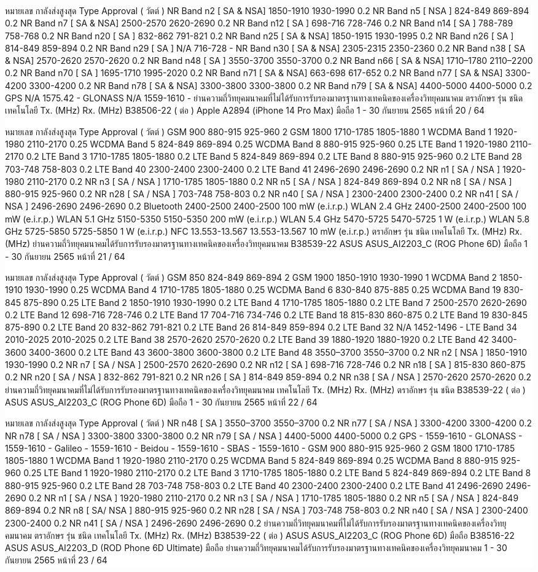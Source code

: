 หมายเลข กาลังส่งสูงสุด Type Approval ( วัตต์ ) NR Band n2 [ SA & NSA] 1850-1910 1930-1990 0.2 NR Band n5 [ NSA ] 824-849 869-894 0.2 NR Band n7 [ SA & NSA] 2500-2570 2620-2690 0.2 NR Band n12 [ SA ] 698-716 728-746 0.2 NR Band n14 [ SA ] 788-789 758-768 0.2 NR Band n20 [ SA ] 832-862 791-821 0.2 NR Band n25 [ SA & NSA] 1850-1915 1930-1995 0.2 NR Band n26 [ SA ] 814-849 859-894 0.2 NR Band n29 [ SA ] N/A 716-728 - NR Band n30 [ SA & NSA] 2305-2315 2350-2360 0.2 NR Band n38 [ SA & NSA] 2570-2620 2570-2620 0.2 NR Band n48 [ SA ] 3550-3700 3550-3700 0.2 NR Band n66 [ SA & NSA] 1710–1780 2110–2200 0.2 NR Band n70 [ SA ] 1695-1710 1995-2020 0.2 NR Band n71 [ SA & NSA] 663-698 617-652 0.2 NR Band n77 [ SA & NSA] 3300-4200 3300-4200 0.2 NR Band n78 [ SA & NSA] 3300-3800 3300-3800 0.2 NR Band n79 [ SA & NSA] 4400-5000 4400-5000 0.2 GPS N/A 1575.42 - GLONASS N/A 1559-1610 - ย่านความถี่วิทยุคมนาคมที่ไม่ได้รับการรับรองมาตรฐานทางเทคนิคของเครื่องวิทยุคมนาคม ตราอักษร รุ่น ชนิด เทคโนโลยี Tx. (MHz) Rx. (MHz) B38506-22 ( ต่อ ) Apple A2894 (iPhone 14 Pro Max) มือถือ 1 - 30 กันยายน 2565 หน้าที่ 20 / 64

หมายเลข กาลังส่งสูงสุด Type Approval ( วัตต์ ) GSM 900 880-915 925-960 2 GSM 1800 1710-1785 1805-1880 1 WCDMA Band 1 1920-1980 2110-2170 0.25 WCDMA Band 5 824-849 869-894 0.25 WCDMA Band 8 880-915 925-960 0.25 LTE Band 1 1920-1980 2110-2170 0.2 LTE Band 3 1710-1785 1805-1880 0.2 LTE Band 5 824-849 869-894 0.2 LTE Band 8 880-915 925-960 0.2 LTE Band 28 703-748 758-803 0.2 LTE Band 40 2300-2400 2300-2400 0.2 LTE Band 41 2496-2690 2496-2690 0.2 NR n1 [ SA / NSA ] 1920-1980 2110-2170 0.2 NR n3 [ SA / NSA ] 1710-1785 1805-1880 0.2 NR n5 [ SA / NSA ] 824-849 869-894 0.2 NR n8 [ SA / NSA ] 880-915 925-960 0.2 NR n28 [ SA / NSA ] 703-748 758-803 0.2 NR n40 [ SA / NSA ] 2300-2400 2300-2400 0.2 NR n41 [ SA / NSA ] 2496-2690 2496-2690 0.2 Bluetooth 2400-2500 2400-2500 100 mW (e.i.r.p.) WLAN 2.4 GHz 2400-2500 2400-2500 100 mW (e.i.r.p.) WLAN 5.1 GHz 5150-5350 5150-5350 200 mW (e.i.r.p.) WLAN 5.4 GHz 5470-5725 5470-5725 1 W (e.i.r.p.) WLAN 5.8 GHz 5725-5850 5725-5850 1 W (e.i.r.p.) NFC 13.553-13.567 13.553-13.567 10 mW (e.i.r.p.) ตราอักษร รุ่น ชนิด เทคโนโลยี Tx. (MHz) Rx. (MHz) ย่านความถี่วิทยุคมนาคมได้รับการรับรองมาตรฐานทางเทคนิคของเครื่องวิทยุคมนาคม B38539-22 ASUS ASUS_AI2203_C (ROG Phone 6D) มือถือ 1 - 30 กันยายน 2565 หน้าที่ 21 / 64

หมายเลข กาลังส่งสูงสุด Type Approval ( วัตต์ ) GSM 850 824-849 869-894 2 GSM 1900 1850-1910 1930-1990 1 WCDMA Band 2 1850-1910 1930-1990 0.25 WCDMA Band 4 1710-1785 1805-1880 0.25 WCDMA Band 6 830-840 875-885 0.25 WCDMA Band 19 830-845 875-890 0.25 LTE Band 2 1850-1910 1930-1990 0.2 LTE Band 4 1710-1785 1805-1880 0.2 LTE Band 7 2500-2570 2620-2690 0.2 LTE Band 12 698-716 728-746 0.2 LTE Band 17 704-716 734-746 0.2 LTE Band 18 815-830 860-875 0.2 LTE Band 19 830-845 875-890 0.2 LTE Band 20 832-862 791-821 0.2 LTE Band 26 814-849 859-894 0.2 LTE Band 32 N/A 1452-1496 - LTE Band 34 2010-2025 2010-2025 0.2 LTE Band 38 2570-2620 2570-2620 0.2 LTE Band 39 1880-1920 1880-1920 0.2 LTE Band 42 3400-3600 3400-3600 0.2 LTE Band 43 3600-3800 3600-3800 0.2 LTE Band 48 3550–3700 3550–3700 0.2 NR n2 [ NSA ] 1850-1910 1930-1990 0.2 NR n7 [ SA / NSA ] 2500-2570 2620-2690 0.2 NR n12 [ SA ] 698-716 728-746 0.2 NR n18 [ SA ] 815-830 860-875 0.2 NR n20 [ SA / NSA ] 832-862 791-821 0.2 NR n26 [ SA ] 814-849 859-894 0.2 NR n38 [ SA / NSA ] 2570-2620 2570-2620 0.2 ย่านความถี่วิทยุคมนาคมที่ไม่ได้รับการรับรองมาตรฐานทางเทคนิคของเครื่องวิทยุคมนาคม เทคโนโลยี Tx. (MHz) Rx. (MHz) ตราอักษร รุ่น ชนิด B38539-22 ( ต่อ ) ASUS ASUS_AI2203_C (ROG Phone 6D) มือถือ 1 - 30 กันยายน 2565 หน้าที่ 22 / 64

หมายเลข กาลังส่งสูงสุด Type Approval ( วัตต์ ) NR n48 [ SA ] 3550–3700 3550–3700 0.2 NR n77 [ SA / NSA ] 3300-4200 3300-4200 0.2 NR n78 [ SA / NSA ] 3300-3800 3300-3800 0.2 NR n79 [ SA / NSA ] 4400-5000 4400-5000 0.2 GPS - 1559-1610 - GLONASS - 1559-1610 - Galileo - 1559-1610 - Beidou - 1559-1610 - SBAS - 1559-1610 - GSM 900 880-915 925-960 2 GSM 1800 1710-1785 1805-1880 1 WCDMA Band 1 1920-1980 2110-2170 0.25 WCDMA Band 5 824-849 869-894 0.25 WCDMA Band 8 880-915 925-960 0.25 LTE Band 1 1920-1980 2110-2170 0.2 LTE Band 3 1710-1785 1805-1880 0.2 LTE Band 5 824-849 869-894 0.2 LTE Band 8 880-915 925-960 0.2 LTE Band 28 703-748 758-803 0.2 LTE Band 40 2300-2400 2300-2400 0.2 LTE Band 41 2496-2690 2496-2690 0.2 NR n1 [ SA / NSA ] 1920-1980 2110-2170 0.2 NR n3 [ SA / NSA ] 1710-1785 1805-1880 0.2 NR n5 [ SA / NSA ] 824-849 869-894 0.2 NR n8 [ SA/ NSA ] 880-915 925-960 0.2 NR n28 [ SA / NSA ] 703-748 758-803 0.2 NR n40 [ SA / NSA ] 2300-2400 2300-2400 0.2 NR n41 [ SA / NSA ] 2496-2690 2496-2690 0.2 ย่านความถี่วิทยุคมนาคมที่ไม่ได้รับการรับรองมาตรฐานทางเทคนิคของเครื่องวิทยุคมนาคม ตราอักษร รุ่น ชนิด เทคโนโลยี Tx. (MHz) Rx. (MHz) B38539-22 ( ต่อ ) ASUS ASUS_AI2203_C (ROG Phone 6D) มือถือ B38516-22 ASUS ASUS_AI2203_D (ROD Phone 6D Ultimate) มือถือ ย่านความถี่วิทยุคมนาคมได้รับการรับรองมาตรฐานทางเทคนิคของเครื่องวิทยุคมนาคม 1 - 30 กันยายน 2565 หน้าที่ 23 / 64
